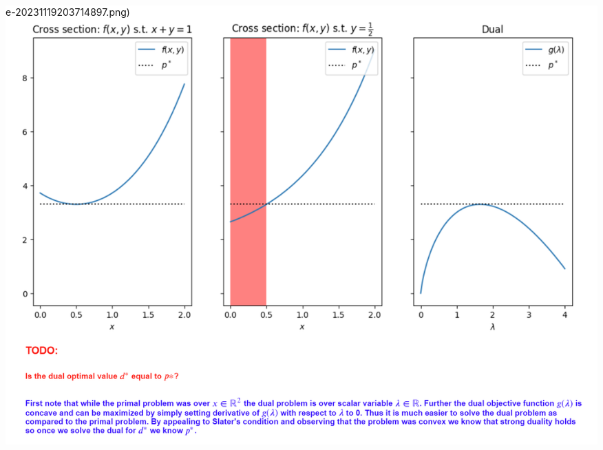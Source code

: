 e-20231119203714897.png)![](Duality%20Theory.assets/image-20231119203729318.png)![](Duality%20Theory.assets/image-20231119203804480.png)




























